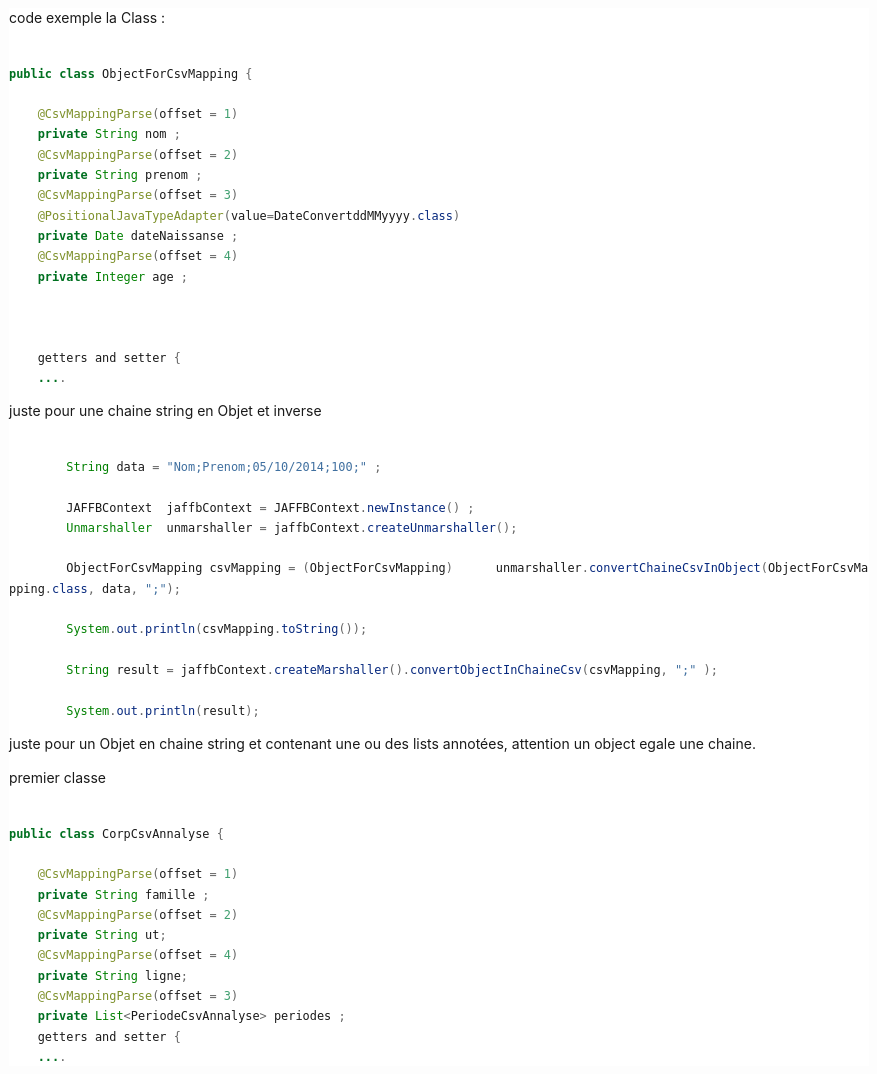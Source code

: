 code exemple la Class :

```java

public class ObjectForCsvMapping {

    @CsvMappingParse(offset = 1)
    private String nom ;
    @CsvMappingParse(offset = 2)
    private String prenom ;
    @CsvMappingParse(offset = 3)
    @PositionalJavaTypeAdapter(value=DateConvertddMMyyyy.class)
    private Date dateNaissanse ;
    @CsvMappingParse(offset = 4)
    private Integer age ; 
    


    getters and setter {
    ....

````

juste pour une chaine string en Objet et inverse


```java

        String data = "Nom;Prenom;05/10/2014;100;" ;

        JAFFBContext  jaffbContext = JAFFBContext.newInstance() ;
        Unmarshaller  unmarshaller = jaffbContext.createUnmarshaller();
        
        ObjectForCsvMapping csvMapping = (ObjectForCsvMapping)      unmarshaller.convertChaineCsvInObject(ObjectForCsvMapping.class, data, ";");
        
        System.out.println(csvMapping.toString());
        
        String result = jaffbContext.createMarshaller().convertObjectInChaineCsv(csvMapping, ";" );
        
        System.out.println(result);


````

juste pour un  Objet en chaine string et contenant une ou des lists annotées,
attention un object egale une chaine.

premier classe

```java

public class CorpCsvAnnalyse {
    
    @CsvMappingParse(offset = 1)
    private String famille ;
    @CsvMappingParse(offset = 2)
    private String ut;
    @CsvMappingParse(offset = 4)
    private String ligne;
    @CsvMappingParse(offset = 3)
    private List<PeriodeCsvAnnalyse> periodes ;
    getters and setter {
    ....
````
